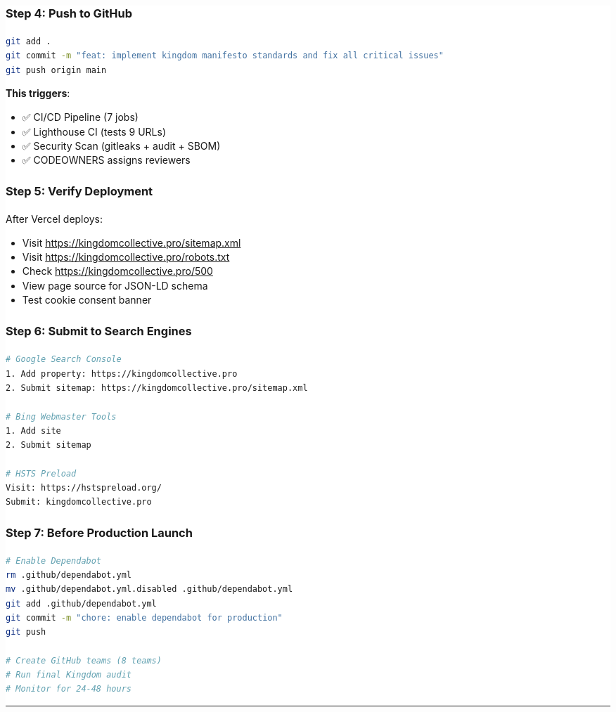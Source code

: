 ### Step 4: Push to GitHub

```bash
git add .
git commit -m "feat: implement kingdom manifesto standards and fix all critical issues"
git push origin main
```

**This triggers**:

- ✅ CI/CD Pipeline (7 jobs)
- ✅ Lighthouse CI (tests 9 URLs)
- ✅ Security Scan (gitleaks + audit + SBOM)
- ✅ CODEOWNERS assigns reviewers

### Step 5: Verify Deployment

After Vercel deploys:

- Visit https://kingdomcollective.pro/sitemap.xml
- Visit https://kingdomcollective.pro/robots.txt
- Check https://kingdomcollective.pro/500
- View page source for JSON-LD schema
- Test cookie consent banner

### Step 6: Submit to Search Engines

```bash
# Google Search Console
1. Add property: https://kingdomcollective.pro
2. Submit sitemap: https://kingdomcollective.pro/sitemap.xml

# Bing Webmaster Tools
1. Add site
2. Submit sitemap

# HSTS Preload
Visit: https://hstspreload.org/
Submit: kingdomcollective.pro
```

### Step 7: Before Production Launch

```bash
# Enable Dependabot
rm .github/dependabot.yml
mv .github/dependabot.yml.disabled .github/dependabot.yml
git add .github/dependabot.yml
git commit -m "chore: enable dependabot for production"
git push

# Create GitHub teams (8 teams)
# Run final Kingdom audit
# Monitor for 24-48 hours
```

---